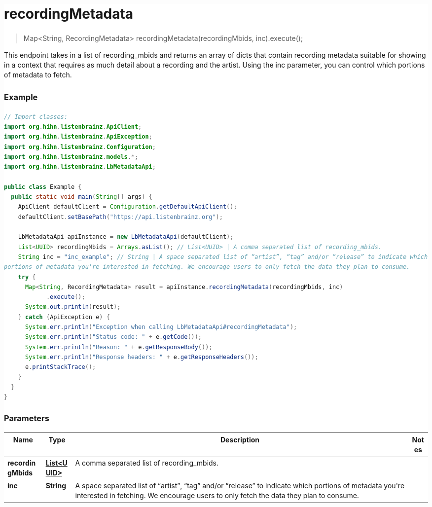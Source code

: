 <a id="recordingMetadata"></a>
# **recordingMetadata**
> Map&lt;String, RecordingMetadata&gt; recordingMetadata(recordingMbids, inc).execute();

This endpoint takes in a list of recording_mbids and returns an array of dicts that contain recording metadata suitable for showing in a context that requires as much detail about a recording and the artist. Using the inc parameter, you can control which portions of metadata to fetch.

### Example
```java
// Import classes:
import org.hihn.listenbrainz.ApiClient;
import org.hihn.listenbrainz.ApiException;
import org.hihn.listenbrainz.Configuration;
import org.hihn.listenbrainz.models.*;
import org.hihn.listenbrainz.LbMetadataApi;

public class Example {
  public static void main(String[] args) {
    ApiClient defaultClient = Configuration.getDefaultApiClient();
    defaultClient.setBasePath("https://api.listenbrainz.org");

    LbMetadataApi apiInstance = new LbMetadataApi(defaultClient);
    List<UUID> recordingMbids = Arrays.asList(); // List<UUID> | A comma separated list of recording_mbids.
    String inc = "inc_example"; // String | A space separated list of “artist”, “tag” and/or “release” to indicate which portions of metadata you're interested in fetching. We encourage users to only fetch the data they plan to consume.
    try {
      Map<String, RecordingMetadata> result = apiInstance.recordingMetadata(recordingMbids, inc)
            .execute();
      System.out.println(result);
    } catch (ApiException e) {
      System.err.println("Exception when calling LbMetadataApi#recordingMetadata");
      System.err.println("Status code: " + e.getCode());
      System.err.println("Reason: " + e.getResponseBody());
      System.err.println("Response headers: " + e.getResponseHeaders());
      e.printStackTrace();
    }
  }
}
```

### Parameters

| Name | Type | Description  | Notes |
|------------- | ------------- | ------------- | -------------|
| **recordingMbids** | [**List&lt;UUID&gt;**](UUID.md)| A comma separated list of recording_mbids. | |
| **inc** | **String**| A space separated list of “artist”, “tag” and/or “release” to indicate which portions of metadata you&#39;re interested in fetching. We encourage users to only fetch the data they plan to consume. | |
